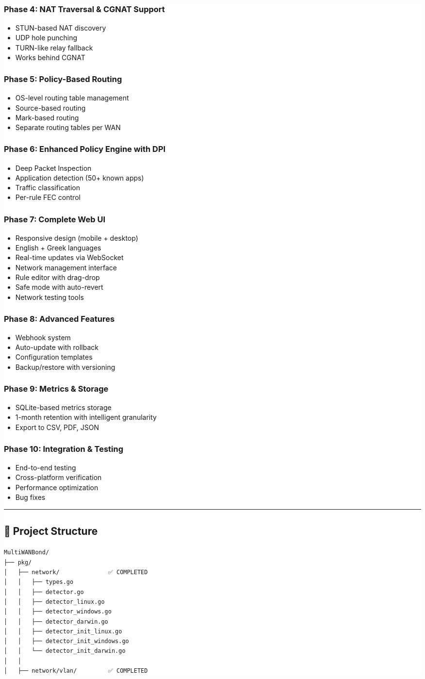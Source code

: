 ### Phase 4: NAT Traversal & CGNAT Support
- STUN-based NAT discovery
- UDP hole punching
- TURN-like relay fallback
- Works behind CGNAT

### Phase 5: Policy-Based Routing
- OS-level routing table management
- Source-based routing
- Mark-based routing
- Separate routing tables per WAN

### Phase 6: Enhanced Policy Engine with DPI
- Deep Packet Inspection
- Application detection (50+ known apps)
- Traffic classification
- Per-rule FEC control

### Phase 7: Complete Web UI
- Responsive design (mobile + desktop)
- English + Greek languages
- Real-time updates via WebSocket
- Network management interface
- Rule editor with drag-drop
- Safe mode with auto-revert
- Network testing tools

### Phase 8: Advanced Features
- Webhook system
- Auto-update with rollback
- Configuration templates
- Backup/restore with versioning

### Phase 9: Metrics & Storage
- SQLite-based metrics storage
- 1-month retention with intelligent granularity
- Export to CSV, PDF, JSON

### Phase 10: Integration & Testing
- End-to-end testing
- Cross-platform verification
- Performance optimization
- Bug fixes

---

## 📁 Project Structure

```
MultiWANBond/
├── pkg/
│   ├── network/              ✅ COMPLETED
│   │   ├── types.go
│   │   ├── detector.go
│   │   ├── detector_linux.go
│   │   ├── detector_windows.go
│   │   ├── detector_darwin.go
│   │   ├── detector_init_linux.go
│   │   ├── detector_init_windows.go
│   │   └── detector_init_darwin.go
│   │
│   ├── network/vlan/         ✅ COMPLETED
```